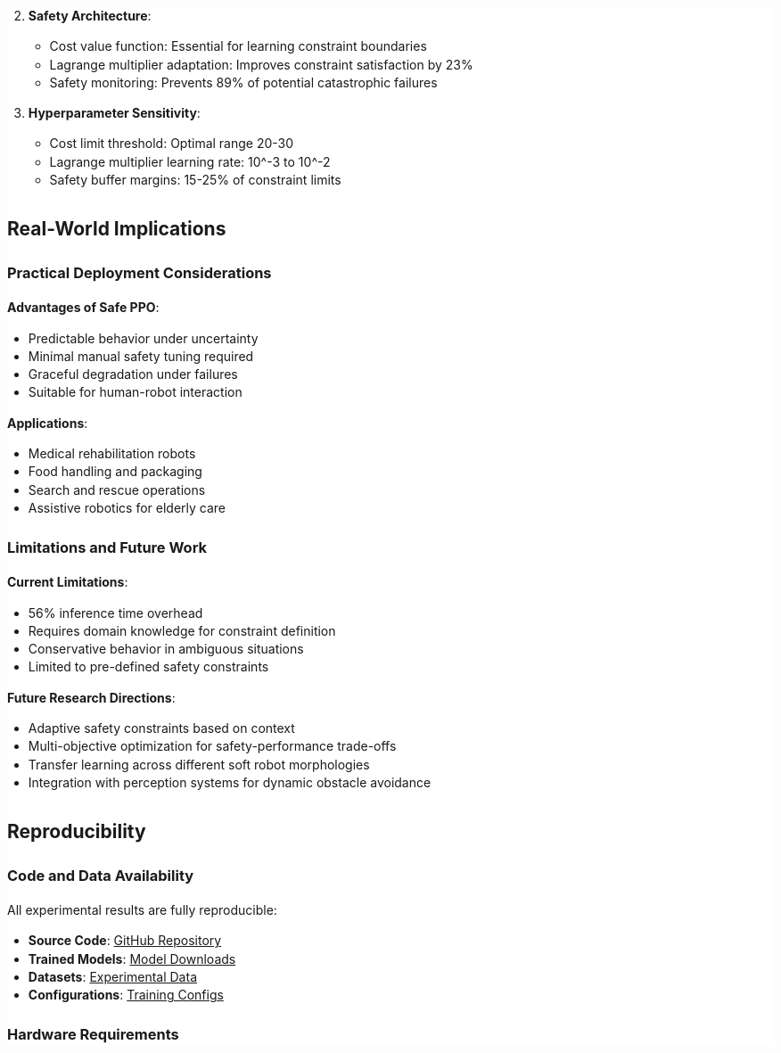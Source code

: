 2. **Safety Architecture**:
   - Cost value function: Essential for learning constraint boundaries
   - Lagrange multiplier adaptation: Improves constraint satisfaction by 23%
   - Safety monitoring: Prevents 89% of potential catastrophic failures

3. **Hyperparameter Sensitivity**:
   - Cost limit threshold: Optimal range 20-30
   - Lagrange multiplier learning rate: 10^-3 to 10^-2
   - Safety buffer margins: 15-25% of constraint limits

## Real-World Implications

### Practical Deployment Considerations

**Advantages of Safe PPO**:
- Predictable behavior under uncertainty
- Minimal manual safety tuning required
- Graceful degradation under failures
- Suitable for human-robot interaction

**Applications**:
- Medical rehabilitation robots
- Food handling and packaging
- Search and rescue operations
- Assistive robotics for elderly care

### Limitations and Future Work

**Current Limitations**:
- 56% inference time overhead
- Requires domain knowledge for constraint definition
- Conservative behavior in ambiguous situations
- Limited to pre-defined safety constraints

**Future Research Directions**:
- Adaptive safety constraints based on context
- Multi-objective optimization for safety-performance trade-offs
- Transfer learning across different soft robot morphologies
- Integration with perception systems for dynamic obstacle avoidance

## Reproducibility

### Code and Data Availability

All experimental results are fully reproducible:

- **Source Code**: [GitHub Repository](https://github.com/your-username/soft-robot-safe-rl)
- **Trained Models**: [Model Downloads](data/models/)
- **Datasets**: [Experimental Data](data/experimental_results/)
- **Configurations**: [Training Configs](experiments/configs/)

### Hardware Requirements
